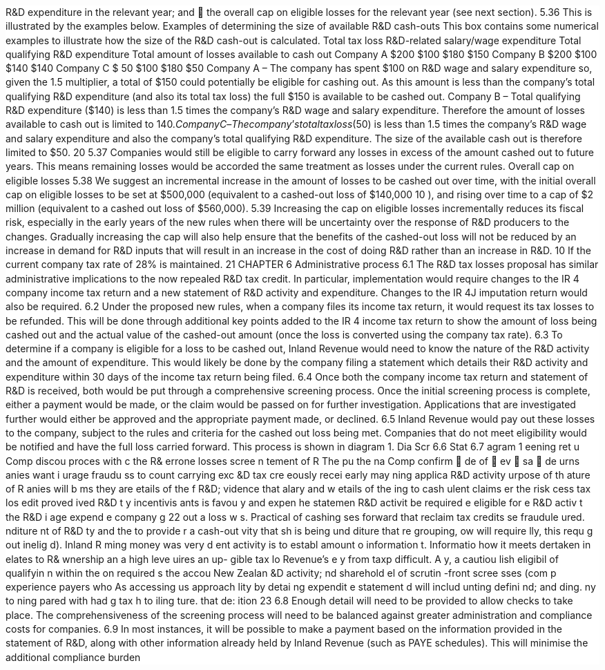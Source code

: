 R&D expenditure in the relevant year; and  the overall cap on eligible losses for the relevant year (see next section). 5.36 This is illustrated by the examples below. Examples of determining the size of available R&D cash-outs This box contains some numerical examples to illustrate how the size of the R&D cash-out is calculated. Total tax loss R&D-related salary/wage expenditure Total qualifying R&D expenditure Total amount of losses available to cash out Company A $200 $100 $180 $150 Company B $200 $100 $140 $140 Company C $ 50 $100 $180 $50 Company A – The company has spent $100 on R&D wage and salary expenditure so, given the 1.5 multiplier, a total of $150 could potentially be eligible for cashing out. As this amount is less than the company’s total qualifying R&D expenditure (and also its total tax loss) the full $150 is available to be cashed out. Company B – Total qualifying R&D expenditure ($140) is less than 1.5 times the company’s R&D wage and salary expenditure. Therefore the amount of losses available to cash out is limited to $140. Company C – The company’s total tax loss ($50) is less than 1.5 times the company’s R&D wage and salary expenditure and also the company’s total qualifying R&D expenditure. The size of the available cash out is therefore limited to $50. 20 5.37 Companies would still be eligible to carry forward any losses in excess of the amount cashed out to future years. This means remaining losses would be accorded the same treatment as losses under the current rules. Overall cap on eligible losses 5.38 We suggest an incremental increase in the amount of losses to be cashed out over time, with the initial overall cap on eligible losses to be set at $500,000 (equivalent to a cashed-out loss of $140,000 10 ), and rising over time to a cap of $2 million (equivalent to a cashed out loss of $560,000). 5.39 Increasing the cap on eligible losses incrementally reduces its fiscal risk, especially in the early years of the new rules when there will be uncertainty over the response of R&D producers to the changes. Gradually increasing the cap will also help ensure that the benefits of the cashed-out loss will not be reduced by an increase in demand for R&D inputs that will result in an increase in the cost of doing R&D rather than an increase in R&D. 10 If the current company tax rate of 28% is maintained. 21 CHAPTER 6 Administrative process 6.1 The R&D tax losses proposal has similar administrative implications to the now repealed R&D tax credit. In particular, implementation would require changes to the IR 4 company income tax return and a new statement of R&D activity and expenditure. Changes to the IR 4J imputation return would also be required. 6.2 Under the proposed new rules, when a company files its income tax return, it would request its tax losses to be refunded. This will be done through additional key points added to the IR 4 income tax return to show the amount of loss being cashed out and the actual value of the cashed-out amount (once the loss is converted using the company tax rate). 6.3 To determine if a company is eligible for a loss to be cashed out, Inland Revenue would need to know the nature of the R&D activity and the amount of expenditure. This would likely be done by the company filing a statement which details their R&D activity and expenditure within 30 days of the income tax return being filed. 6.4 Once both the company income tax return and statement of R&D is received, both would be put through a comprehensive screening process. Once the initial screening process is complete, either a payment would be made, or the claim would be passed on for further investigation. Applications that are investigated further would either be approved and the appropriate payment made, or declined. 6.5 Inland Revenue would pay out these losses to the company, subject to the rules and criteria for the cashed out loss being met. Companies that do not meet eligibility would be notified and have the full loss carried forward. This process is shown in diagram 1. Dia Scr 6.6 Stat 6.7 agram 1 eening ret u Comp discou proces with c the R& errone losses scree n tement of R The pu the na Comp confirm  de of  ev  sa  de urns anies want i urage fraudu ss to count carrying exc &D tax cre eously recei early may ning applica R&D activity urpose of th ature of R anies will b ms they are etails of the f R&D; vidence that alary and w etails of the ing to cash ulent claims er the risk cess tax los edit proved ived R&D t y incentivis ants is favou y and expen he statemen R&D activit be required e eligible for e R&D activ t the R&D i age expend e company g 22 out a loss w s. Practical of cashing ses forward that reclaim tax credits se fraudule ured. nditure nt of R&D ty and the to provide r a cash-out vity that sh is being und diture that re grouping, ow will require lly, this requ g out inelig d). Inland R ming money was very d ent activity is to establ amount o information t. Informatio how it meets dertaken in elates to R& wnership an a high leve uires an up- gible tax lo Revenue’s e y from taxp difficult. A y, a cautiou lish eligibil of qualifyin n within the on required s the accou New Zealan &D activity; nd sharehold el of scrutin -front scree sses (com p experience payers who As accessing us approach lity by detai ng expendit e statement d will includ unting defini nd; and ding. ny to ning pared with had g tax h to iling ture. that de: ition 23 6.8 Enough detail will need to be provided to allow checks to take place. The comprehensiveness of the screening process will need to be balanced against greater administration and compliance costs for companies. 6.9 In most instances, it will be possible to make a payment based on the information provided in the statement of R&D, along with other information already held by Inland Revenue (such as PAYE schedules). This will minimise the additional compliance burden